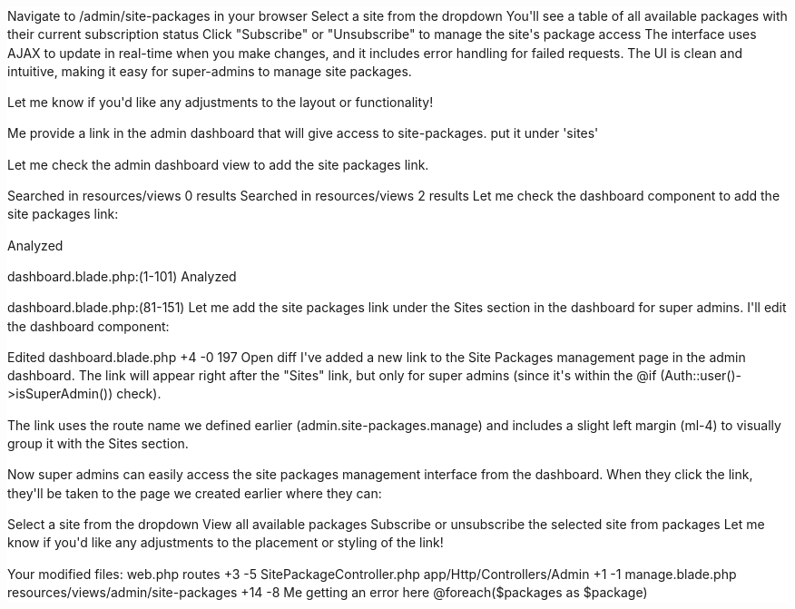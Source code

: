 Navigate to /admin/site-packages in your browser
Select a site from the dropdown
You'll see a table of all available packages with their current subscription status
Click "Subscribe" or "Unsubscribe" to manage the site's package access
The interface uses AJAX to update in real-time when you make changes, and it includes error handling for failed requests. The UI is clean and intuitive, making it easy for super-admins to manage site packages.

Let me know if you'd like any adjustments to the layout or functionality!

Me
provide a link in the admin dashboard that will give access to site-packages. put it under 'sites' 

Let me check the admin dashboard view to add the site packages link.

Searched in
resources/views
0 results
Searched in
resources/views
2 results
Let me check the dashboard component to add the site packages link:

Analyzed

dashboard.blade.php:(1-101)
Analyzed

dashboard.blade.php:(81-151)
Let me add the site packages link under the Sites section in the dashboard for super admins. I'll edit the dashboard component:

Edited
dashboard.blade.php
+4
-0
 197
Open diff
I've added a new link to the Site Packages management page in the admin dashboard. The link will appear right after the "Sites" link, but only for super admins (since it's within the @if (Auth::user()->isSuperAdmin()) check).

The link uses the route name we defined earlier (admin.site-packages.manage) and includes a slight left margin (ml-4) to visually group it with the Sites section.

Now super admins can easily access the site packages management interface from the dashboard. When they click the link, they'll be taken to the page we created earlier where they can:

Select a site from the dropdown
View all available packages
Subscribe or unsubscribe the selected site from packages
Let me know if you'd like any adjustments to the placement or styling of the link!

Your modified files:
web.php
routes
+3
-5
SitePackageController.php
app/Http/Controllers/Admin
+1
-1
manage.blade.php
resources/views/admin/site-packages
+14
-8
Me
getting an error here
@foreach($packages as $package)